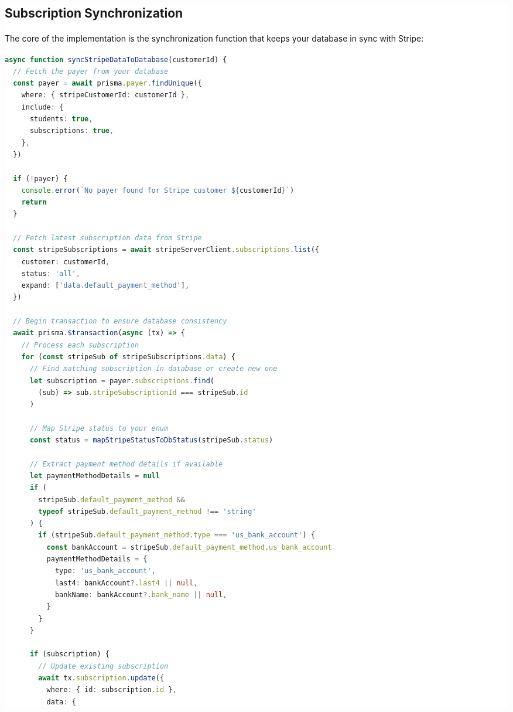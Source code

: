 ```typescript
```

## Subscription Synchronization

The core of the implementation is the synchronization function that keeps your database in sync with Stripe:

```typescript
async function syncStripeDataToDatabase(customerId) {
  // Fetch the payer from your database
  const payer = await prisma.payer.findUnique({
    where: { stripeCustomerId: customerId },
    include: {
      students: true,
      subscriptions: true,
    },
  })

  if (!payer) {
    console.error(`No payer found for Stripe customer ${customerId}`)
    return
  }

  // Fetch latest subscription data from Stripe
  const stripeSubscriptions = await stripeServerClient.subscriptions.list({
    customer: customerId,
    status: 'all',
    expand: ['data.default_payment_method'],
  })

  // Begin transaction to ensure database consistency
  await prisma.$transaction(async (tx) => {
    // Process each subscription
    for (const stripeSub of stripeSubscriptions.data) {
      // Find matching subscription in database or create new one
      let subscription = payer.subscriptions.find(
        (sub) => sub.stripeSubscriptionId === stripeSub.id
      )

      // Map Stripe status to your enum
      const status = mapStripeStatusToDbStatus(stripeSub.status)

      // Extract payment method details if available
      let paymentMethodDetails = null
      if (
        stripeSub.default_payment_method &&
        typeof stripeSub.default_payment_method !== 'string'
      ) {
        if (stripeSub.default_payment_method.type === 'us_bank_account') {
          const bankAccount = stripeSub.default_payment_method.us_bank_account
          paymentMethodDetails = {
            type: 'us_bank_account',
            last4: bankAccount?.last4 || null,
            bankName: bankAccount?.bank_name || null,
          }
        }
      }

      if (subscription) {
        // Update existing subscription
        await tx.subscription.update({
          where: { id: subscription.id },
          data: {
```